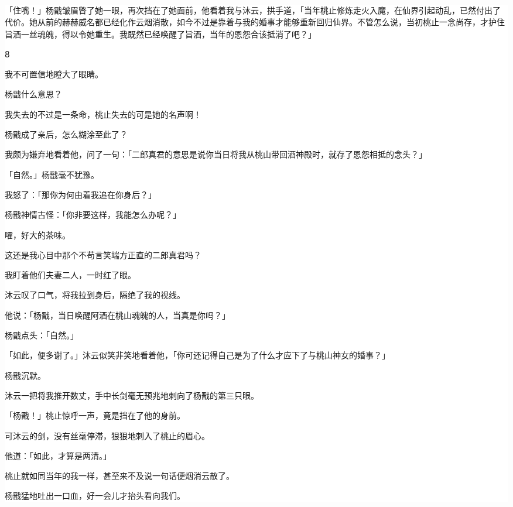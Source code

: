 
「住嘴！」杨戬皱眉瞥了她一眼，再次挡在了她面前，他看着我与沐云，拱手道，「当年桃止修炼走火入魔，在仙界引起动乱，已然付出了代价。她从前的赫赫威名都已经化作云烟消散，如今不过是靠着与我的婚事才能够重新回归仙界。不管怎么说，当初桃止一念尚存，才护住旨酒一丝魂魄，得以令她重生。我既然已经唤醒了旨酒，当年的恩怨合该抵消了吧？」


8


我不可置信地瞪大了眼睛。


杨戬什么意思？


我失去的不过是一条命，桃止失去的可是她的名声啊！


杨戬成了亲后，怎么糊涂至此了？


我颇为嫌弃地看着他，问了一句：「二郎真君的意思是说你当日将我从桃山带回酒神殿时，就存了恩怨相抵的念头？」


「自然。」杨戬毫不犹豫。


我怒了：「那你为何由着我追在你身后？」


杨戬神情古怪：「你非要这样，我能怎么办呢？」


嚯，好大的茶味。


这还是我心目中那个不苟言笑端方正直的二郎真君吗？


我盯着他们夫妻二人，一时红了眼。


沐云叹了口气，将我拉到身后，隔绝了我的视线。


他说：「杨戬，当日唤醒阿酒在桃山魂魄的人，当真是你吗？」


杨戬点头：「自然。」


「如此，便多谢了。」沐云似笑非笑地看着他，「你可还记得自己是为了什么才应下了与桃山神女的婚事？」


杨戬沉默。


沐云一把将我推开数丈，手中长剑毫无预兆地刺向了杨戬的第三只眼。


「杨戬！」桃止惊呼一声，竟是挡在了他的身前。


可沐云的剑，没有丝毫停滞，狠狠地刺入了桃止的眉心。


他道：「如此，才算是两清。」


桃止就如同当年的我一样，甚至来不及说一句话便烟消云散了。


杨戬猛地吐出一口血，好一会儿才抬头看向我们。
